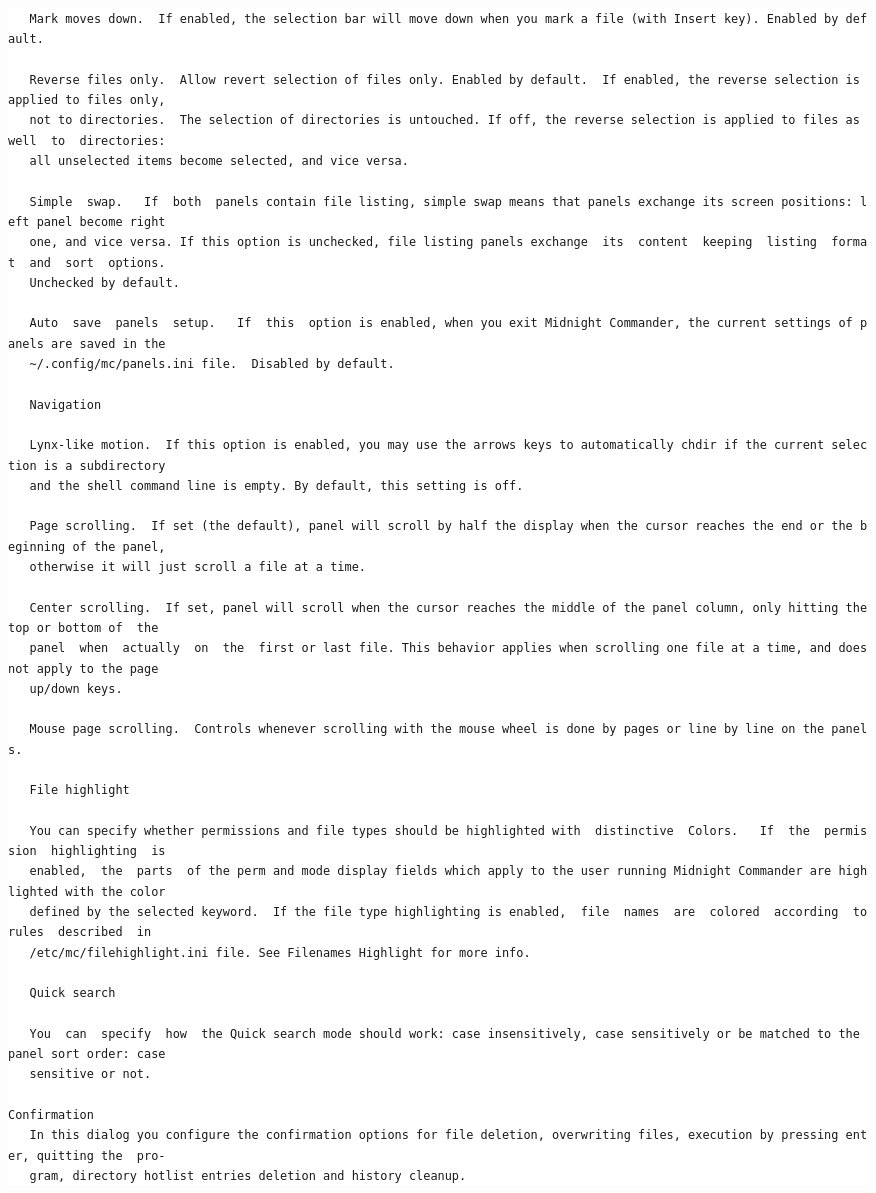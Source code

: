        Mark moves down.  If enabled, the selection bar will move down when you mark a file (with Insert key). Enabled by default.

       Reverse files only.  Allow revert selection of files only. Enabled by default.  If enabled, the reverse selection is applied to files only,
       not to directories.  The selection of directories is untouched. If off, the reverse selection is applied to files as well  to  directories:
       all unselected items become selected, and vice versa.

       Simple  swap.   If  both  panels contain file listing, simple swap means that panels exchange its screen positions: left panel become right
       one, and vice versa. If this option is unchecked, file listing panels exchange  its  content  keeping  listing  format  and  sort  options.
       Unchecked by default.

       Auto  save  panels  setup.   If  this  option is enabled, when you exit Midnight Commander, the current settings of panels are saved in the
       ~/.config/mc/panels.ini file.  Disabled by default.

       Navigation

       Lynx-like motion.  If this option is enabled, you may use the arrows keys to automatically chdir if the current selection is a subdirectory
       and the shell command line is empty. By default, this setting is off.

       Page scrolling.  If set (the default), panel will scroll by half the display when the cursor reaches the end or the beginning of the panel,
       otherwise it will just scroll a file at a time.

       Center scrolling.  If set, panel will scroll when the cursor reaches the middle of the panel column, only hitting the top or bottom of  the
       panel  when  actually  on  the  first or last file. This behavior applies when scrolling one file at a time, and does not apply to the page
       up/down keys.

       Mouse page scrolling.  Controls whenever scrolling with the mouse wheel is done by pages or line by line on the panels.

       File highlight

       You can specify whether permissions and file types should be highlighted with  distinctive  Colors.   If  the  permission  highlighting  is
       enabled,  the  parts  of the perm and mode display fields which apply to the user running Midnight Commander are highlighted with the color
       defined by the selected keyword.  If the file type highlighting is enabled,  file  names  are  colored  according  to  rules  described  in
       /etc/mc/filehighlight.ini file. See Filenames Highlight for more info.

       Quick search

       You  can  specify  how  the Quick search mode should work: case insensitively, case sensitively or be matched to the panel sort order: case
       sensitive or not.

    Confirmation
       In this dialog you configure the confirmation options for file deletion, overwriting files, execution by pressing enter, quitting the  pro‐
       gram, directory hotlist entries deletion and history cleanup.
